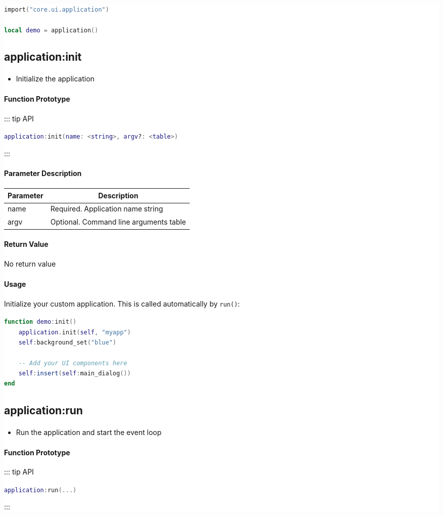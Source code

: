 ```lua
import("core.ui.application")

local demo = application()
```

## application:init

- Initialize the application

#### Function Prototype

::: tip API
```lua
application:init(name: <string>, argv?: <table>)
```
:::

#### Parameter Description

| Parameter | Description |
|-----------|-------------|
| name | Required. Application name string |
| argv | Optional. Command line arguments table |

#### Return Value

No return value

#### Usage

Initialize your custom application. This is called automatically by `run()`:

```lua
function demo:init()
    application.init(self, "myapp")
    self:background_set("blue")
    
    -- Add your UI components here
    self:insert(self:main_dialog())
end
```

## application:run

- Run the application and start the event loop

#### Function Prototype

::: tip API
```lua
application:run(...)
```
:::
